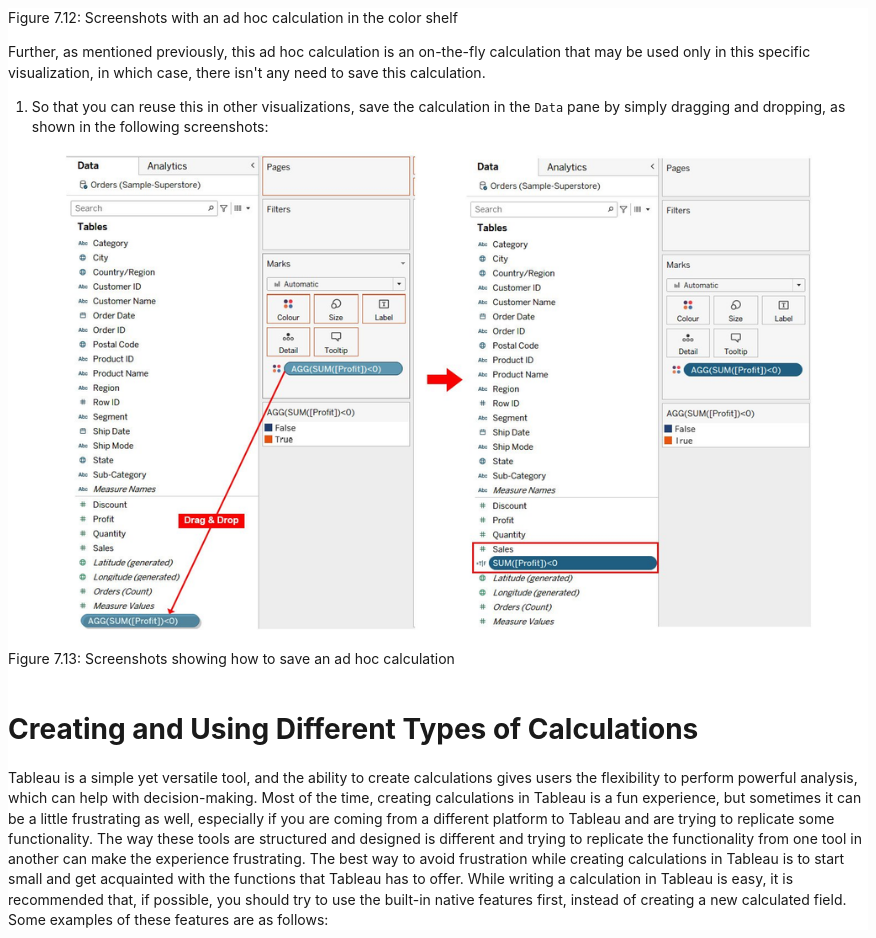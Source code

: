 

Figure 7.12: Screenshots with an ad hoc calculation in the color shelf

Further, as mentioned previously, this ad hoc calculation is an
on-the-fly calculation that may be used only in this specific
visualization, in which case, there isn\'t any need to save this
calculation.

1.  So that you can reuse this in other visualizations, save the
    calculation in the `Data` pane by simply dragging and
    dropping, as shown in the following screenshots:


![](./images/B16342_07_13.jpg)



Figure 7.13: Screenshots showing how to save an ad hoc calculation








Creating and Using Different Types of Calculations 
==================================================


Tableau is a simple yet versatile tool, and the ability to create
calculations gives users the flexibility to perform powerful analysis,
which can help with decision-making. Most of the time, creating
calculations in Tableau is a fun experience, but sometimes it can be a
little frustrating as well, especially if you are coming from a
different platform to Tableau and are trying to replicate some
functionality. The way these tools are structured and designed is
different and trying to replicate the functionality from one tool in
another can make the experience frustrating. The best way to avoid
frustration while creating calculations in Tableau is to start small and
get acquainted with the functions that Tableau has to offer. While
writing a calculation in Tableau is easy, it is recommended that, if
possible, you should try to use the built-in native features first,
instead of creating a new calculated field. Some examples of these
features are as follows:

